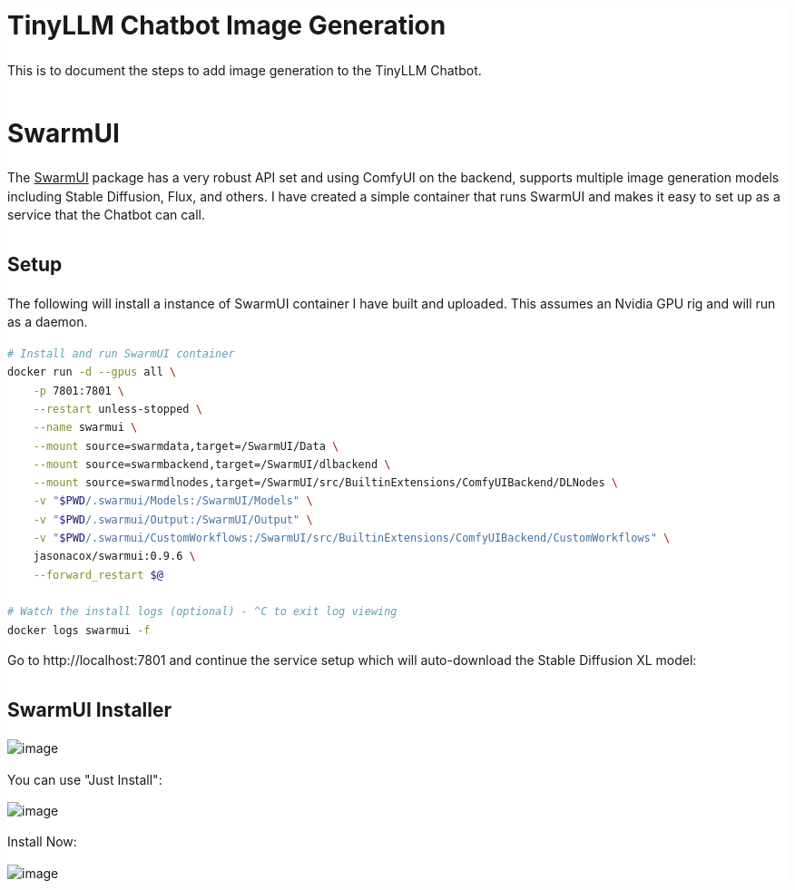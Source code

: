 # TinyLLM Chatbot Image Generation

This is to document the steps to add image generation to the TinyLLM Chatbot.

# SwarmUI

The [SwarmUI](https://github.com/mcmonkeyprojects/SwarmUI) package has a very robust API set and using ComfyUI on the backend, supports multiple image generation models including Stable Diffusion, Flux, and others. I have created a simple container that runs SwarmUI and makes it easy to set up as a service that the Chatbot can call.

## Setup

The following will install a instance of SwarmUI container I have built and uploaded. This assumes an Nvidia GPU rig and will run as a daemon.

```bash
# Install and run SwarmUI container
docker run -d --gpus all \
    -p 7801:7801 \
    --restart unless-stopped \
    --name swarmui \
    --mount source=swarmdata,target=/SwarmUI/Data \
    --mount source=swarmbackend,target=/SwarmUI/dlbackend \
    --mount source=swarmdlnodes,target=/SwarmUI/src/BuiltinExtensions/ComfyUIBackend/DLNodes \
    -v "$PWD/.swarmui/Models:/SwarmUI/Models" \
    -v "$PWD/.swarmui/Output:/SwarmUI/Output" \
    -v "$PWD/.swarmui/CustomWorkflows:/SwarmUI/src/BuiltinExtensions/ComfyUIBackend/CustomWorkflows" \
    jasonacox/swarmui:0.9.6 \
    --forward_restart $@

# Watch the install logs (optional) - ^C to exit log viewing
docker logs swarmui -f
```

Go to http://localhost:7801 and continue the service setup which will auto-download the Stable Diffusion XL model:

## SwarmUI Installer

<img width="800" alt="image" src="https://github.com/user-attachments/assets/3dadb806-84d9-4517-a241-ab9b19e35c7d" />

You can use "Just Install":

<img width="800" alt="image" src="https://github.com/user-attachments/assets/74f1fadf-56f4-4944-8d9b-141bbb4dd2c2" />

Install Now:

<img width="800" alt="image" src="https://github.com/user-attachments/assets/d3f1f4b9-7c09-40b6-a33e-8da43bda8a19" />
